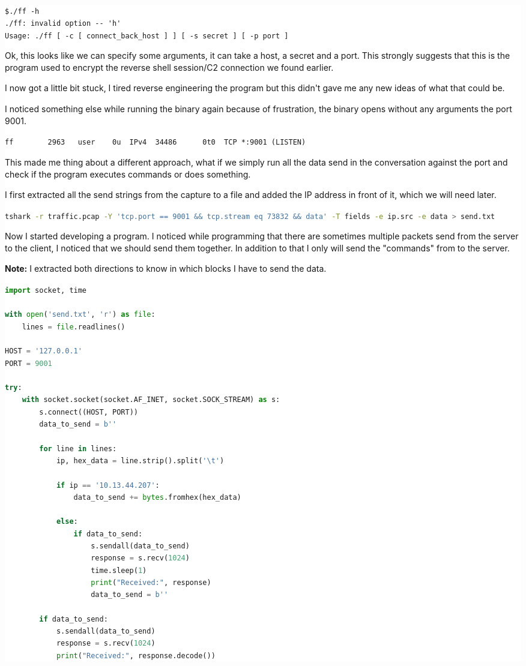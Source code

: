 ```terminal
$./ff -h
./ff: invalid option -- 'h'
Usage: ./ff [ -c [ connect_back_host ] ] [ -s secret ] [ -p port ]
```

Ok, this looks like we can specify some arguments, it can take a host, a secret and a port. This strongly suggests that this is the program used to encrypt the reverse shell session/C2 connection we found earlier.

I now got a little bit stuck, I tired reverse engineering the program but this didn't gave me any new ideas of what that could be.

I noticed something else while running the binary again because of frustration, the binary opens without any arguments the port 9001.

```
ff        2963   user    0u  IPv4  34486      0t0  TCP *:9001 (LISTEN)
```

This made me thing about a different approach, what if we simply run all the data send in the conversation against the port and check if the program executes commands or does something.

I first extracted all the send strings from the capture to a file and added the IP address in front of it, which we will need later.

```sh
tshark -r traffic.pcap -Y 'tcp.port == 9001 && tcp.stream eq 73832 && data' -T fields -e ip.src -e data > send.txt
```

Now I started developing a program. I noticed while programming that there are sometimes multiple packets send from the server to the client, I noticed that we should send them together. In addition to that I only will send the "commands" from to the server.

**Note:** I extracted both directions to know in which blocks I have to send the data.

```python
import socket, time

with open('send.txt', 'r') as file:
    lines = file.readlines()

HOST = '127.0.0.1'
PORT = 9001

try:
    with socket.socket(socket.AF_INET, socket.SOCK_STREAM) as s:
        s.connect((HOST, PORT))
        data_to_send = b''

        for line in lines:
            ip, hex_data = line.strip().split('\t')

            if ip == '10.13.44.207':
                data_to_send += bytes.fromhex(hex_data)

            else:
                if data_to_send:
                    s.sendall(data_to_send)
                    response = s.recv(1024)
                    time.sleep(1)
                    print("Received:", response)
                    data_to_send = b''

        if data_to_send:
            s.sendall(data_to_send)
            response = s.recv(1024)
            print("Received:", response.decode())
```